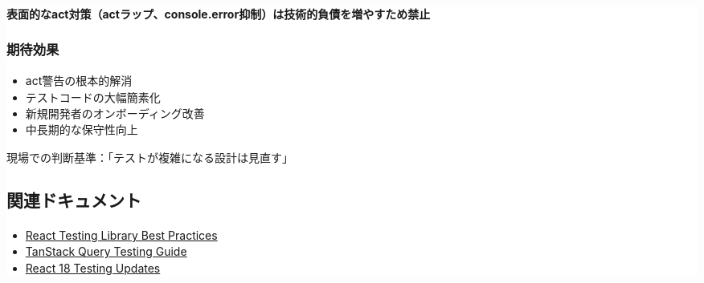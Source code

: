 **表面的なact対策（actラップ、console.error抑制）は技術的負債を増やすため禁止**

### 期待効果
- act警告の根本的解消
- テストコードの大幅簡素化  
- 新規開発者のオンボーディング改善
- 中長期的な保守性向上

現場での判断基準：「テストが複雑になる設計は見直す」

## 関連ドキュメント
- [React Testing Library Best Practices](https://kentcdodds.com/blog/common-mistakes-with-react-testing-library)
- [TanStack Query Testing Guide](https://tanstack.com/query/latest/docs/react/guides/testing)
- [React 18 Testing Updates](https://react.dev/blog/2022/03/08/react-18-upgrade-guide#configuring-your-testing-environment)